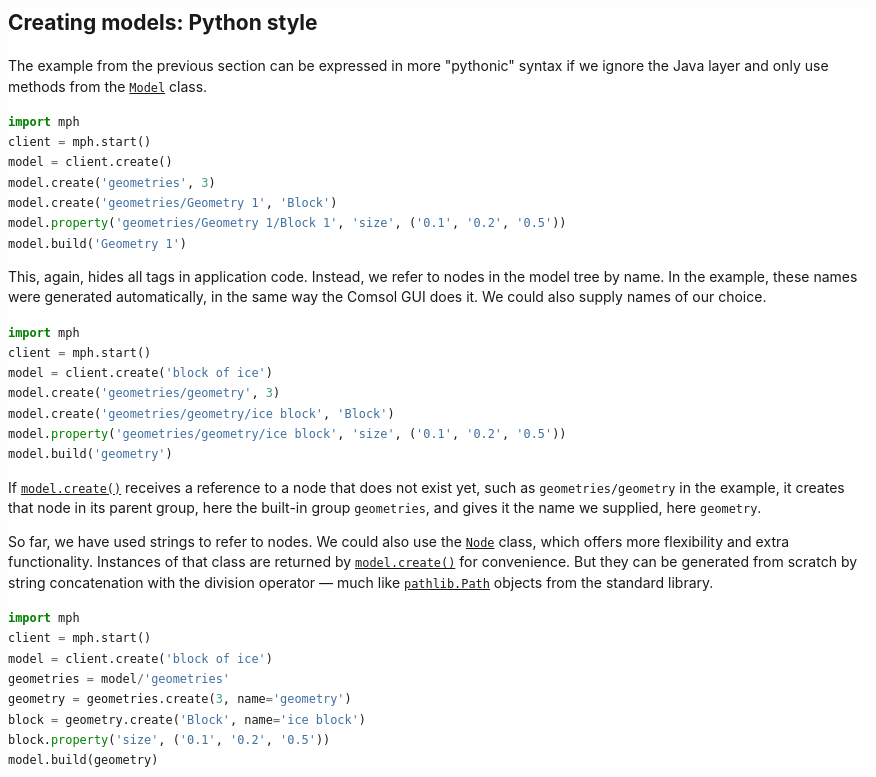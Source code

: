 

## Creating models: Python style

The example from the previous section can be expressed in more
"pythonic" syntax if we ignore the Java layer and only use methods
from the [`Model`](api/mph.Model) class.
```python
import mph
client = mph.start()
model = client.create()
model.create('geometries', 3)
model.create('geometries/Geometry 1', 'Block')
model.property('geometries/Geometry 1/Block 1', 'size', ('0.1', '0.2', '0.5'))
model.build('Geometry 1')
```

This, again, hides all tags in application code. Instead, we refer to
nodes in the model tree by name. In the example, these names were
generated automatically, in the same way the Comsol GUI does it. We
could also supply names of our choice.
```python
import mph
client = mph.start()
model = client.create('block of ice')
model.create('geometries/geometry', 3)
model.create('geometries/geometry/ice block', 'Block')
model.property('geometries/geometry/ice block', 'size', ('0.1', '0.2', '0.5'))
model.build('geometry')
```

If [`model.create()`](api/mph.Model) receives a reference to a node
that does not exist yet, such as `geometries/geometry` in the example,
it creates that node in its parent group, here the built-in group
`geometries`, and gives it the name we supplied, here `geometry`.

So far, we have used strings to refer to nodes. We could also use the
[`Node`](api/mph.Node) class, which offers more flexibility and extra
functionality. Instances of that class are returned by
[`model.create()`](api/mph.Model) for convenience. But they can be
generated from scratch by string concatenation with the division
operator — much like [`pathlib.Path`][path] objects from the standard
library.
```python
import mph
client = mph.start()
model = client.create('block of ice')
geometries = model/'geometries'
geometry = geometries.create(3, name='geometry')
block = geometry.create('Block', name='ice block')
block.property('size', ('0.1', '0.2', '0.5'))
model.build(geometry)
```


[repo]:    https://github.com/MPh-py/MPh
[demos]:   https://github.com/MPh-py/MPh/tree/main/demos
[capa]:    https://github.com/MPh-py/MPh/blob/main/demos/capacitor.mph
[compact]: https://github.com/MPh-py/MPh/blob/main/demos/compact_models.py
[pool]:    https://github.com/MPh-py/MPh/blob/main/demos/worker_pool.py
[create]:  https://github.com/MPh-py/MPh/blob/main/demos/create_capacitor.py
[japi]:    https://comsol.com/documentation/COMSOL_ProgrammingReferenceManual.pdf
[intro]:   https://www.comsol.com/documentation/IntroductionToCOMSOLMultiphysics.pdf
[busbar]:  https://www.comsol.com/model/electrical-heating-in-a-busbar-10206
[blog]:    https://www.comsol.com/blogs/automate-modeling-tasks-comsol-api-use-java
[jpype]:   https://jpype.readthedocs.io/en/stable
[new]:     https://www.javatpoint.com/new-keyword-in-java
[glob]:    https://docs.python.org/3/library/pathlib.html#pathlib.Path.glob
[rglob]:   https://docs.python.org/3/library/pathlib.html#pathlib.Path.rglob
[multi]:   https://docs.python.org/3/library/multiprocessing.html
[queue]:   https://docs.python.org/3/library/queue.html
[empty]:   https://docs.python.org/3/library/queue.html#queue.Empty
[mproc]:   https://docs.python.org/3/library/multiprocessing.html#multiprocessing.Process
[sproc]:   https://docs.python.org/3/library/subprocess.html
[path]:    https://docs.python.org/3/library/pathlib.html
[dir]:     https://docs.python.org/3/library/functions.html#dir
[ga]:      https://en.wikipedia.org/wiki/Genetic_algorithm